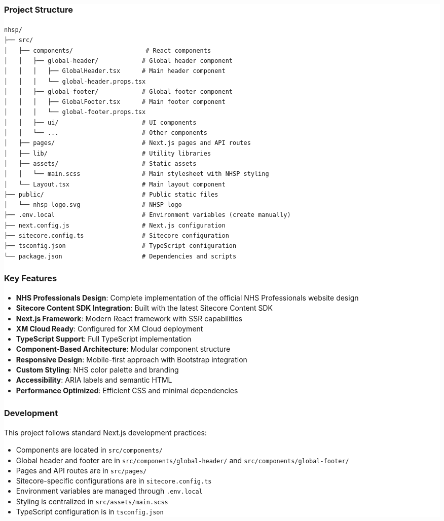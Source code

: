 ### Project Structure

```
nhsp/
├── src/
│   ├── components/                    # React components
│   │   ├── global-header/            # Global header component
│   │   │   ├── GlobalHeader.tsx      # Main header component
│   │   │   └── global-header.props.tsx
│   │   ├── global-footer/            # Global footer component
│   │   │   ├── GlobalFooter.tsx      # Main footer component
│   │   │   └── global-footer.props.tsx
│   │   ├── ui/                       # UI components
│   │   └── ...                       # Other components
│   ├── pages/                        # Next.js pages and API routes
│   ├── lib/                          # Utility libraries
│   ├── assets/                       # Static assets
│   │   └── main.scss                 # Main stylesheet with NHSP styling
│   └── Layout.tsx                    # Main layout component
├── public/                           # Public static files
│   └── nhsp-logo.svg                 # NHSP logo
├── .env.local                        # Environment variables (create manually)
├── next.config.js                    # Next.js configuration
├── sitecore.config.ts                # Sitecore configuration
├── tsconfig.json                     # TypeScript configuration
└── package.json                      # Dependencies and scripts
```

### Key Features

- **NHS Professionals Design**: Complete implementation of the official NHS Professionals website design
- **Sitecore Content SDK Integration**: Built with the latest Sitecore Content SDK
- **Next.js Framework**: Modern React framework with SSR capabilities
- **XM Cloud Ready**: Configured for XM Cloud deployment
- **TypeScript Support**: Full TypeScript implementation
- **Component-Based Architecture**: Modular component structure
- **Responsive Design**: Mobile-first approach with Bootstrap integration
- **Custom Styling**: NHS color palette and branding
- **Accessibility**: ARIA labels and semantic HTML
- **Performance Optimized**: Efficient CSS and minimal dependencies

### Development

This project follows standard Next.js development practices:

- Components are located in `src/components/`
- Global header and footer are in `src/components/global-header/` and `src/components/global-footer/`
- Pages and API routes are in `src/pages/`
- Sitecore-specific configurations are in `sitecore.config.ts`
- Environment variables are managed through `.env.local`
- Styling is centralized in `src/assets/main.scss`
- TypeScript configuration is in `tsconfig.json`
